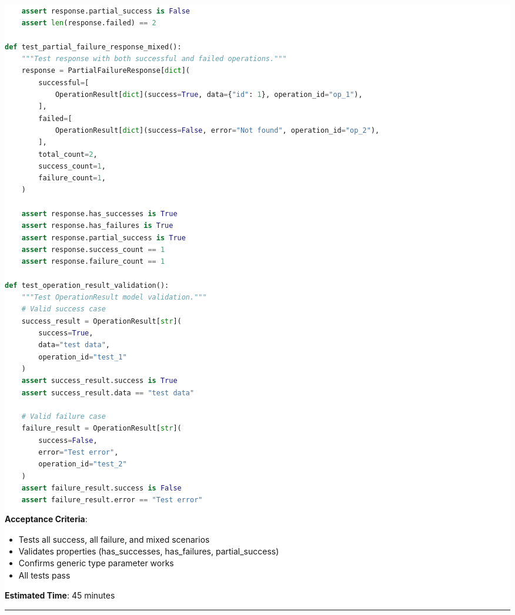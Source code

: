 ```python
    assert response.partial_success is False
    assert len(response.failed) == 2

def test_partial_failure_response_mixed():
    """Test response with both successful and failed operations."""
    response = PartialFailureResponse[dict](
        successful=[
            OperationResult[dict](success=True, data={"id": 1}, operation_id="op_1"),
        ],
        failed=[
            OperationResult[dict](success=False, error="Not found", operation_id="op_2"),
        ],
        total_count=2,
        success_count=1,
        failure_count=1,
    )

    assert response.has_successes is True
    assert response.has_failures is True
    assert response.partial_success is True
    assert response.success_count == 1
    assert response.failure_count == 1

def test_operation_result_validation():
    """Test OperationResult model validation."""
    # Valid success case
    success_result = OperationResult[str](
        success=True,
        data="test data",
        operation_id="test_1"
    )
    assert success_result.success is True
    assert success_result.data == "test data"

    # Valid failure case
    failure_result = OperationResult[str](
        success=False,
        error="Test error",
        operation_id="test_2"
    )
    assert failure_result.success is False
    assert failure_result.error == "Test error"
```

**Acceptance Criteria**:
- Tests all success, all failure, and mixed scenarios
- Validates properties (has_successes, has_failures, partial_success)
- Confirms generic type parameter works
- All tests pass

**Estimated Time**: 45 minutes

---